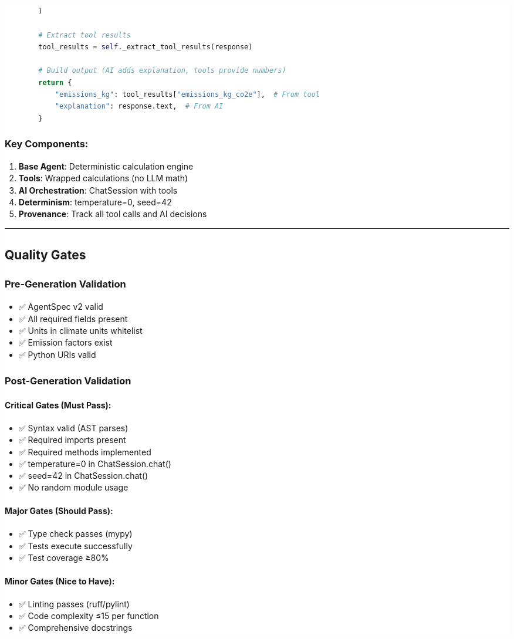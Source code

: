 ```python
        )

        # Extract tool results
        tool_results = self._extract_tool_results(response)

        # Build output (AI adds explanation, tools provide numbers)
        return {
            "emissions_kg": tool_results["emissions_kg_co2e"],  # From tool
            "explanation": response.text,  # From AI
        }
```

### Key Components:

1. **Base Agent**: Deterministic calculation engine
2. **Tools**: Wrapped calculations (no LLM math)
3. **AI Orchestration**: ChatSession with tools
4. **Determinism**: temperature=0, seed=42
5. **Provenance**: Track all tool calls and AI decisions

---

## Quality Gates

### Pre-Generation Validation

- ✅ AgentSpec v2 valid
- ✅ All required fields present
- ✅ Units in climate units whitelist
- ✅ Emission factors exist
- ✅ Python URIs valid

### Post-Generation Validation

#### Critical Gates (Must Pass):

- ✅ Syntax valid (AST parses)
- ✅ Required imports present
- ✅ Required methods implemented
- ✅ temperature=0 in ChatSession.chat()
- ✅ seed=42 in ChatSession.chat()
- ✅ No random module usage

#### Major Gates (Should Pass):

- ✅ Type check passes (mypy)
- ✅ Tests execute successfully
- ✅ Test coverage ≥80%

#### Minor Gates (Nice to Have):

- ✅ Linting passes (ruff/pylint)
- ✅ Code complexity ≤15 per function
- ✅ Comprehensive docstrings
